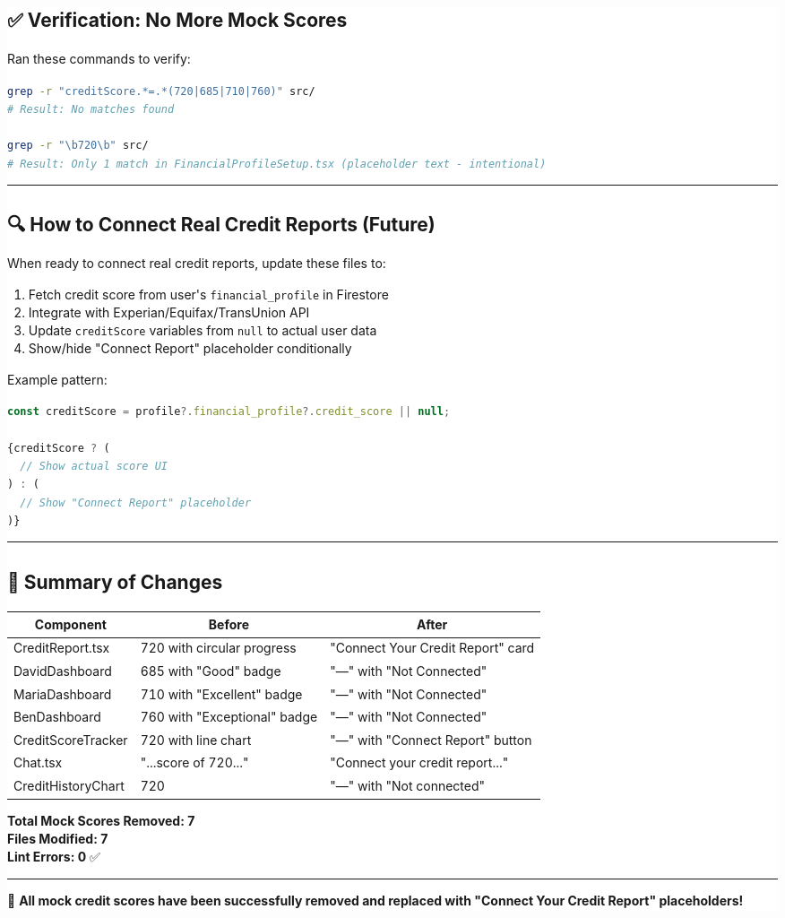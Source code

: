 
## ✅ **Verification: No More Mock Scores**

Ran these commands to verify:
```bash
grep -r "creditScore.*=.*(720|685|710|760)" src/
# Result: No matches found

grep -r "\b720\b" src/
# Result: Only 1 match in FinancialProfileSetup.tsx (placeholder text - intentional)
```

---

## 🔍 **How to Connect Real Credit Reports (Future)**

When ready to connect real credit reports, update these files to:

1. Fetch credit score from user's `financial_profile` in Firestore
2. Integrate with Experian/Equifax/TransUnion API
3. Update `creditScore` variables from `null` to actual user data
4. Show/hide "Connect Report" placeholder conditionally

Example pattern:
```typescript
const creditScore = profile?.financial_profile?.credit_score || null;

{creditScore ? (
  // Show actual score UI
) : (
  // Show "Connect Report" placeholder
)}
```

---

## 📝 **Summary of Changes**

| Component | Before | After |
|-----------|--------|-------|
| CreditReport.tsx | 720 with circular progress | "Connect Your Credit Report" card |
| DavidDashboard | 685 with "Good" badge | "—" with "Not Connected" |
| MariaDashboard | 710 with "Excellent" badge | "—" with "Not Connected" |
| BenDashboard | 760 with "Exceptional" badge | "—" with "Not Connected" |
| CreditScoreTracker | 720 with line chart | "—" with "Connect Report" button |
| Chat.tsx | "...score of 720..." | "Connect your credit report..." |
| CreditHistoryChart | 720 | "—" with "Not connected" |

**Total Mock Scores Removed: 7**  
**Files Modified: 7**  
**Lint Errors: 0** ✅

---

🎉 **All mock credit scores have been successfully removed and replaced with "Connect Your Credit Report" placeholders!**
